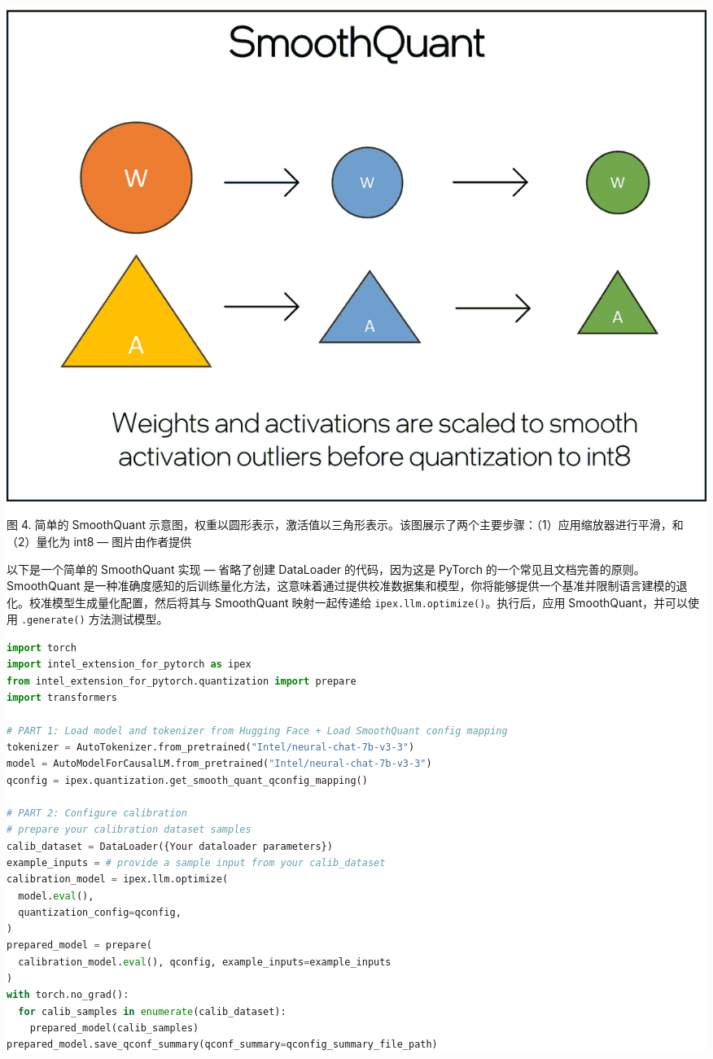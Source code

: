 ![](img/c723f913c23b0e8577171ad521f992c9.png)

图 4\. 简单的 SmoothQuant 示意图，权重以圆形表示，激活值以三角形表示。该图展示了两个主要步骤：（1）应用缩放器进行平滑，和（2）量化为 int8 — 图片由作者提供

以下是一个简单的 SmoothQuant 实现 — 省略了创建 DataLoader 的代码，因为这是 PyTorch 的一个常见且文档完善的原则。SmoothQuant 是一种准确度感知的后训练量化方法，这意味着通过提供校准数据集和模型，你将能够提供一个基准并限制语言建模的退化。校准模型生成量化配置，然后将其与 SmoothQuant 映射一起传递给 `ipex.llm.optimize()`。执行后，应用 SmoothQuant，并可以使用 `.generate()` 方法测试模型。

```py
import torch
import intel_extension_for_pytorch as ipex
from intel_extension_for_pytorch.quantization import prepare
import transformers

# PART 1: Load model and tokenizer from Hugging Face + Load SmoothQuant config mapping
tokenizer = AutoTokenizer.from_pretrained("Intel/neural-chat-7b-v3-3")
model = AutoModelForCausalLM.from_pretrained("Intel/neural-chat-7b-v3-3")
qconfig = ipex.quantization.get_smooth_quant_qconfig_mapping()

# PART 2: Configure calibration
# prepare your calibration dataset samples
calib_dataset = DataLoader({Your dataloader parameters})
example_inputs = # provide a sample input from your calib_dataset
calibration_model = ipex.llm.optimize(
  model.eval(),
  quantization_config=qconfig,
)
prepared_model = prepare(
  calibration_model.eval(), qconfig, example_inputs=example_inputs
)
with torch.no_grad():
  for calib_samples in enumerate(calib_dataset):
    prepared_model(calib_samples)
prepared_model.save_qconf_summary(qconf_summary=qconfig_summary_file_path)
```